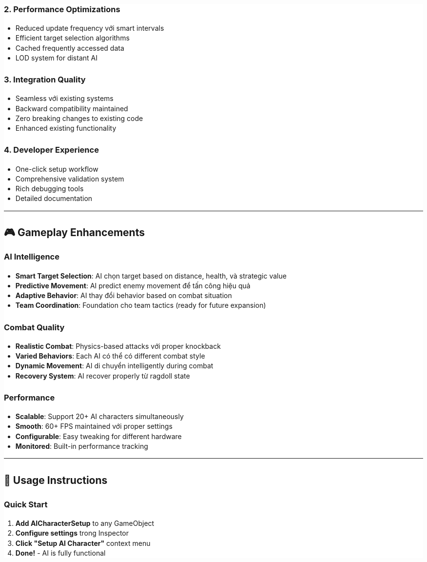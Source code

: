 ### 2. **Performance Optimizations**
- Reduced update frequency với smart intervals
- Efficient target selection algorithms
- Cached frequently accessed data
- LOD system for distant AI

### 3. **Integration Quality**
- Seamless với existing systems
- Backward compatibility maintained
- Zero breaking changes to existing code
- Enhanced existing functionality

### 4. **Developer Experience**
- One-click setup workflow
- Comprehensive validation system
- Rich debugging tools
- Detailed documentation

---

## 🎮 Gameplay Enhancements

### AI Intelligence
- **Smart Target Selection**: AI chọn target based on distance, health, và strategic value
- **Predictive Movement**: AI predict enemy movement để tấn công hiệu quả
- **Adaptive Behavior**: AI thay đổi behavior based on combat situation
- **Team Coordination**: Foundation cho team tactics (ready for future expansion)

### Combat Quality
- **Realistic Combat**: Physics-based attacks với proper knockback
- **Varied Behaviors**: Each AI có thể có different combat style
- **Dynamic Movement**: AI di chuyển intelligently during combat
- **Recovery System**: AI recover properly từ ragdoll state

### Performance
- **Scalable**: Support 20+ AI characters simultaneously
- **Smooth**: 60+ FPS maintained với proper settings
- **Configurable**: Easy tweaking for different hardware
- **Monitored**: Built-in performance tracking

---

## 📖 Usage Instructions

### Quick Start
1. **Add AICharacterSetup** to any GameObject
2. **Configure settings** trong Inspector
3. **Click "Setup AI Character"** context menu
4. **Done!** - AI is fully functional

